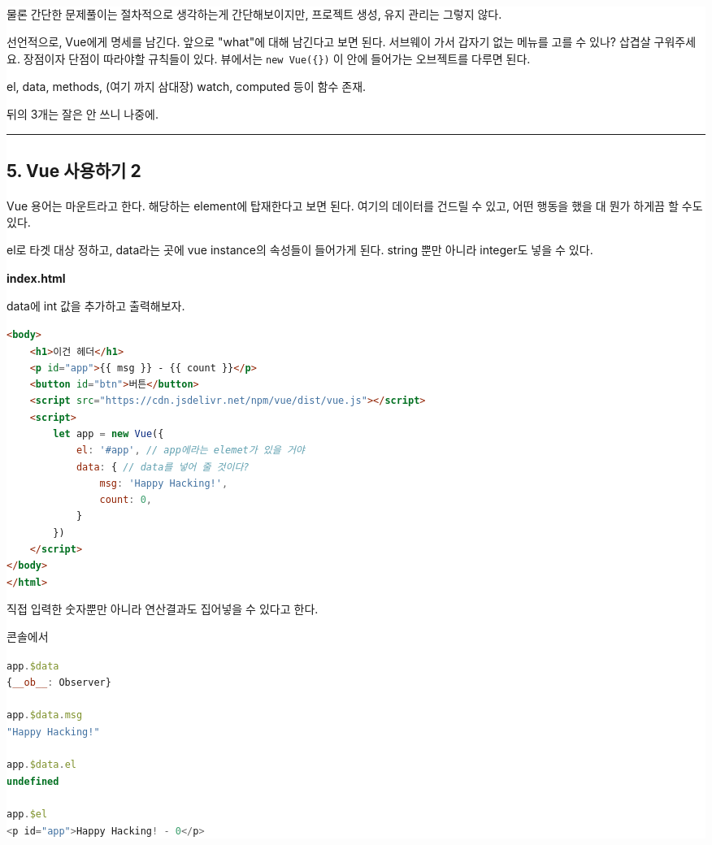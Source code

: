 물론 간단한 문제풀이는 절차적으로 생각하는게 간단해보이지만, 프로젝트 생성, 유지 관리는 그렇지 않다.

선언적으로, Vue에게 명세를 남긴다. 앞으로 "what"에 대해 남긴다고 보면 된다. 서브웨이 가서 갑자기 없는 메뉴를 고를 수 있나? 삽겹살 구워주세요. 장점이자 단점이 따라야할 규칙들이 있다. 뷰에서는 `new Vue({})` 이 안에 들어가는 오브젝트를 다루면 된다. 



el, data, methods, (여기 까지 삼대장) watch, computed 등이 함수 존재.

뒤의 3개는 잘은 안 쓰니 나중에.



---

## 5. Vue 사용하기 2

Vue 용어는 마운트라고 한다. 해당하는 element에 탑재한다고 보면 된다. 여기의 데이터를 건드릴 수 있고, 어떤 행동을 했을 대 뭔가 하게끔 할 수도 있다.

el로 타겟 대상 정하고, data라는 곳에 vue instance의 속성들이 들어가게 된다. string 뿐만 아니라 integer도 넣을 수 있다.

**index.html**

data에 int 값을 추가하고 출력해보자.

```html
<body>
    <h1>이건 헤더</h1>
    <p id="app">{{ msg }} - {{ count }}</p>
    <button id="btn">버튼</button>
    <script src="https://cdn.jsdelivr.net/npm/vue/dist/vue.js"></script>
    <script>
        let app = new Vue({
            el: '#app', // app에라는 elemet가 있을 거야
            data: { // data를 넣어 줄 것이다?
                msg: 'Happy Hacking!',
                count: 0,
            }
        })
    </script>
</body>
</html>
```

직접 입력한 숫자뿐만 아니라 연산결과도 집어넣을 수 있다고 한다.



콘솔에서

```javascript
app.$data
{__ob__: Observer}

app.$data.msg
"Happy Hacking!"

app.$data.el
undefined

app.$el
<p id="app">Happy Hacking! - 0</p>
```
